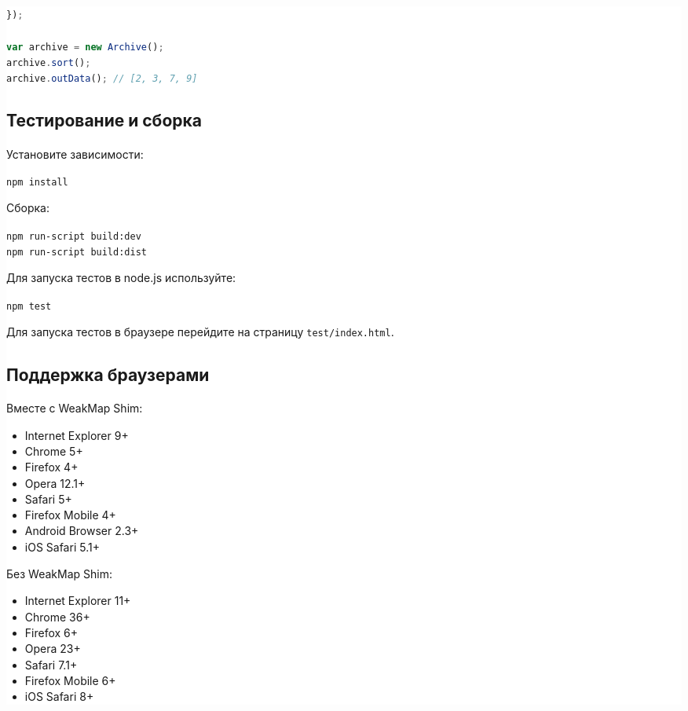 ```javascript
});

var archive = new Archive();
archive.sort();
archive.outData(); // [2, 3, 7, 9]
```

## Тестирование и сборка

Установите зависимости:

```sh
npm install
```

Сборка:

```sh
npm run-script build:dev
npm run-script build:dist
```

Для запуска тестов в node.js используйте:

```sh
npm test
```

Для запуска тестов в браузере перейдите на страницу `test/index.html`.

## Поддержка браузерами

Вместе с WeakMap Shim:

- Internet Explorer 9+
- Chrome 5+
- Firefox 4+
- Opera 12.1+
- Safari 5+
- Firefox Mobile 4+
- Android Browser 2.3+
- iOS Safari 5.1+

Без WeakMap Shim:

- Internet Explorer 11+
- Chrome 36+
- Firefox 6+
- Opera 23+
- Safari 7.1+
- Firefox Mobile 6+
- iOS Safari 8+
